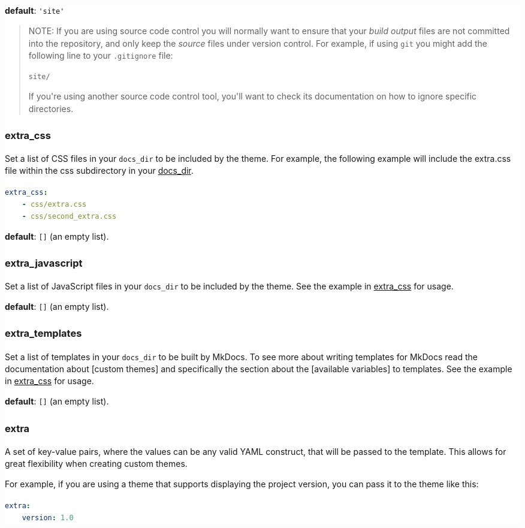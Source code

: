 **default**: `'site'`

> NOTE:
> If you are using source code control you will normally want to ensure that
> your _build output_ files are not committed into the repository, and only
> keep the _source_ files under version control. For example, if using `git`
> you might add the following line to your `.gitignore` file:
>
> ```text
> site/
> ```
>
> If you're using another source code control tool, you'll want to check its
> documentation on how to ignore specific directories.

### extra_css

Set a list of CSS files in your `docs_dir` to be included by the theme. For
example, the following example will include the extra.css file within the
css subdirectory in your [docs_dir](#docs_dir).

```yaml
extra_css:
    - css/extra.css
    - css/second_extra.css
```

**default**: `[]` (an empty list).

### extra_javascript

Set a list of JavaScript files in your `docs_dir` to be included by the theme.
See the example in [extra_css] for usage.

**default**: `[]` (an empty list).

### extra_templates

Set a list of templates in your `docs_dir` to be built by MkDocs. To see more
about writing templates for MkDocs read the documentation about [custom themes]
and specifically the section about the [available variables] to
templates. See the example in [extra_css] for usage.

**default**: `[]` (an empty list).

### extra

A set of key-value pairs, where the values can be any valid YAML construct, that
will be passed to the template. This allows for great flexibility when creating
custom themes.

For example, if you are using a theme that supports displaying the project
version, you can pass it to the theme like this:

```yaml
extra:
    version: 1.0
```


[theme developer guide]: ../dev-guide/themes.md
[pymdk-extensions]: https://python-markdown.github.io/extensions/
[pymkd]: https://python-markdown.github.io/
[smarty]: https://python-markdown.github.io/extensions/smarty/
[exts]: https://python-markdown.github.io/extensions/
[3rd]: https://github.com/Python-Markdown/markdown/wiki/Third-Party-Extensions
[configuring pages and navigation]: writing-your-docs.md#configure-pages-and-navigation
[theme_dir]: customizing-your-theme.md#using-the-theme_dir
[choosing your theme]: choosing-your-theme.md
[localizing your theme]: localizing-your-theme.md
[extra_css]: #extra_css
[plugins]: ../dev-guide/plugins.md
[lunr.js]: https://lunrjs.com/
[iso 639-1]: https://en.wikipedia.org/wiki/List_of_ISO_639-1_codes
[lunr languages]: https://github.com/MihaiValentin/lunr-languages#lunr-languages-----
[contribute additional languages]: https://github.com/MihaiValentin/lunr-languages/blob/master/CONTRIBUTING.md
[node.js]: https://nodejs.org/
[markdown_extensions]: #markdown_extensions
[nav]: #nav
[inheritance]: #configuration-inheritance